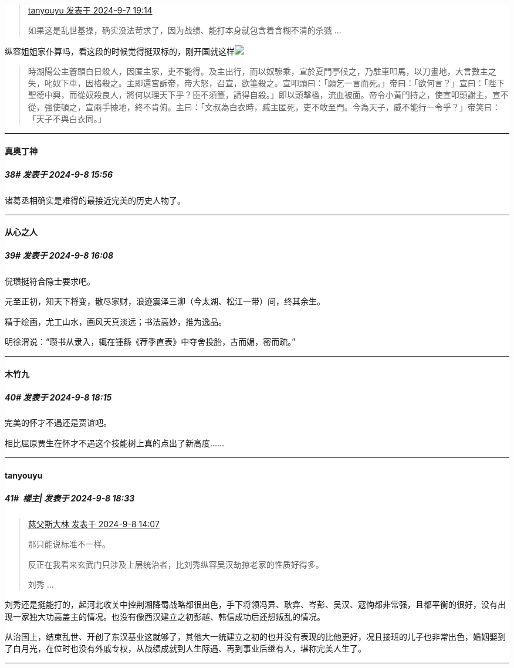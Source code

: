 <blockquote><a href="httphttps://bbs.saraba1st.com/2b/forum.php?mod=redirect&amp;goto=findpost&amp;pid=66139212&amp;ptid=2198406" target="_blank">tanyouyu 发表于 2024-9-7 19:14</a>

如果这是乱世基操，确实没法苛求了，因为战绩、能打本身就包含着含糊不清的杀戮 ...</blockquote>
纵容姐姐家仆算吗，看这段的时候觉得挺双标的，刚开国就这样<img src="https://static.saraba1st.com/image/smiley/face2017/001.png" referrerpolicy="no-referrer"> <blockquote>時湖陽公主蒼頭白日殺人，因匿主家，吏不能得。及主出行，而以奴驂乘，宣於夏門亭候之，乃駐車叩馬，以刀畫地，大言數主之失，叱奴下車，因格殺之。主即還宮訴帝，帝大怒，召宣，欲箠殺之。宣叩頭曰：「願乞一言而死。」帝曰：「欲何言？」宣曰：「陛下聖德中興，而從奴殺良人，將何以理天下乎？臣不須箠，請得自殺。」即以頭擊楹，流血被面。帝令小黃門持之，使宣叩頭謝主，宣不從，強使頓之，宣兩手據地，終不肯俯。主曰：「文叔為白衣時，臧主匿死，吏不敢至門。今為天子，威不能行一令乎？」帝笑曰：「天子不與白衣同。」</blockquote>

*****

####  真奥丁神  
##### 38#       发表于 2024-9-8 15:56

诸葛丞相确实是难得的最接近完美的历史人物了。

*****

####  从心之人  
##### 39#       发表于 2024-9-8 16:08

倪瓒挺符合隐士要求吧。

元至正初，知天下将变，散尽家财，浪迹震泽三泖（今太湖、松江一带）间，终其余生。

精于绘画，尤工山水，画风天真淡远；书法高妙，推为逸品。

明徐渭说：“瓒书从隶入，辄在锺繇《荐季直表》中夺舍投胎，古而媚，密而疏。”

*****

####  木竹九  
##### 40#       发表于 2024-9-8 18:15

完美的怀才不遇还是贾谊吧。

相比屈原贾生在怀才不遇这个技能树上真的点出了新高度……


*****

####  tanyouyu  
##### 41#         楼主| 发表于 2024-9-8 18:33

<blockquote><a href="httphttps://bbs.saraba1st.com/2b/forum.php?mod=redirect&amp;goto=findpost&amp;pid=66144588&amp;ptid=2198406" target="_blank">慈父斯大林 发表于 2024-9-8 14:07</a>

那只能说标准不一样。

反正在我看来玄武门只涉及上层统治者，比刘秀纵容吴汉劫掠老家的性质好得多。

刘秀 ...</blockquote>
刘秀还是挺能打的，起河北收关中控荆湘降蜀战略都很出色，手下将领冯异、耿弇、岑彭、吴汉、寇恂都非常强，且都平衡的很好，没有出现一家独大功高盖主的情况。也没有像西汉建立之初彭越、韩信成功后还想叛乱的情况。

从治国上，结束乱世、开创了东汉基业这就够了，其他大一统建立之初的也并没有表现的比他更好，况且接班的儿子也非常出色，婚姻娶到了白月光，在位时也没有外戚专权，从战绩成就到人生际遇、再到事业后继有人，堪称完美人生了。


*****
